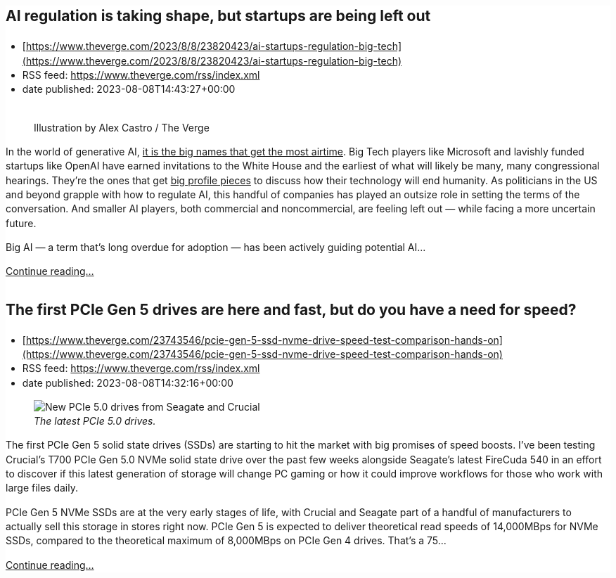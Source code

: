 ## AI regulation is taking shape, but startups are being left out
 - [https://www.theverge.com/2023/8/8/23820423/ai-startups-regulation-big-tech](https://www.theverge.com/2023/8/8/23820423/ai-startups-regulation-big-tech)
 - RSS feed: https://www.theverge.com/rss/index.xml
 - date published: 2023-08-08T14:43:27+00:00

<figure>
      <img alt="" src="https://cdn.vox-cdn.com/thumbor/Gh2hIEvUziV68Eh489gwd-JR77Y=/0x0:2040x1360/1310x873/cdn.vox-cdn.com/uploads/chorus_image/image/72524903/acastro_180329_1777__brains_science_0002.0.jpg" />
        <figcaption>Illustration by Alex Castro / The Verge</figcaption>
    </figure>

  <p id="Soh18U">In the world of generative AI, <a href="https://www.theverge.com/23667752/ai-progress-2023-report-stanford-corporate-control">it is the big names that get the most airtime</a>. Big Tech players like Microsoft and lavishly funded startups like OpenAI have earned invitations to the White House and the earliest of what will likely be many, many congressional hearings. They’re the ones that get <a href="https://www.theatlantic.com/magazine/archive/2023/09/sam-altman-openai-chatgpt-gpt-4/674764/">big profile pieces</a> to discuss how their technology will end humanity. As politicians in the US and beyond grapple with how to regulate AI, this handful of companies has played an outsize role in setting the terms of the conversation. And smaller AI players, both commercial and noncommercial, are feeling left out — while facing a more uncertain future. </p>
<p id="wSYlde">Big AI — a term that’s long overdue for adoption — has been actively guiding potential AI...</p>
  <p>
    <a href="https://www.theverge.com/2023/8/8/23820423/ai-startups-regulation-big-tech">Continue reading&hellip;</a>
  </p>

## The first PCIe Gen 5 drives are here and fast, but do you have a need for speed?
 - [https://www.theverge.com/23743546/pcie-gen-5-ssd-nvme-drive-speed-test-comparison-hands-on](https://www.theverge.com/23743546/pcie-gen-5-ssd-nvme-drive-speed-test-comparison-hands-on)
 - RSS feed: https://www.theverge.com/rss/index.xml
 - date published: 2023-08-08T14:32:16+00:00

<figure>
      <img alt="New PCIe 5.0 drives from Seagate and Crucial" src="https://cdn.vox-cdn.com/thumbor/SGcMEeHNc_lYarvaTwCATEKTP9U=/8x0:2392x1589/1310x873/cdn.vox-cdn.com/uploads/chorus_image/image/72524864/pcie5drives.0.jpg" />
        <figcaption><em>The latest PCIe 5.0 drives.</em></figcaption>
    </figure>

  <p id="FSVHEZ">The first PCIe Gen 5 solid state drives (SSDs) are starting to hit the market with big promises of speed boosts. I’ve been testing Crucial’s T700 PCIe Gen 5.0 NVMe solid state drive over the past few weeks alongside Seagate’s latest FireCuda 540 in an effort to discover if this latest generation of storage will change PC gaming or how it could improve workflows for those who work with large files daily.</p>
<p id="eXh30C">PCIe Gen 5 NVMe SSDs are at the very early stages of life, with Crucial and Seagate part of a handful of manufacturers to actually sell this storage in stores right now. PCIe Gen 5 is expected to deliver theoretical read speeds of 14,000MBps for NVMe SSDs, compared to the theoretical maximum of 8,000MBps on PCIe Gen 4 drives. That’s a 75...</p>
  <p>
    <a href="https://www.theverge.com/23743546/pcie-gen-5-ssd-nvme-drive-speed-test-comparison-hands-on">Continue reading&hellip;</a>
  </p>
